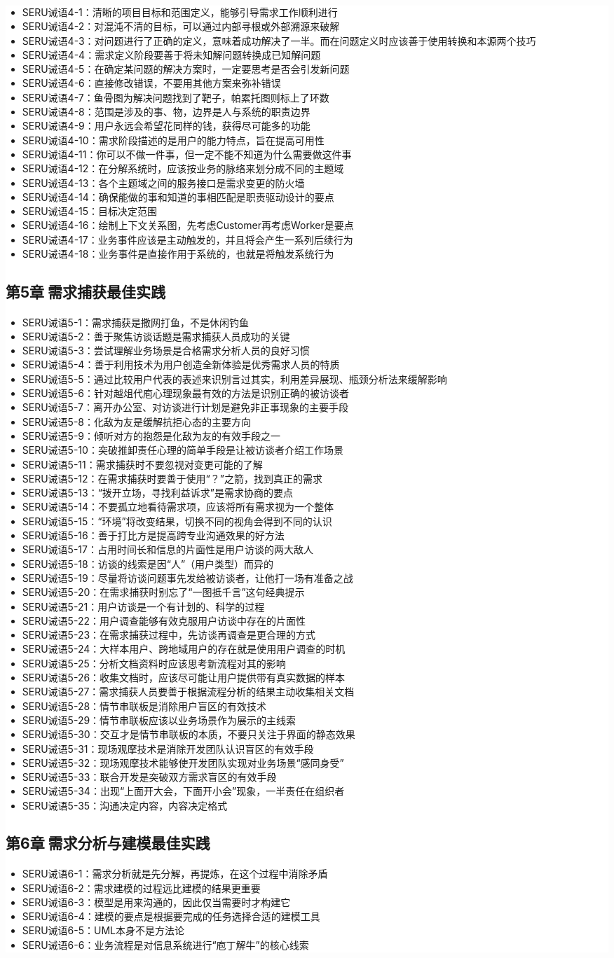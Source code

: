 - SERU诫语4-1：清晰的项目目标和范围定义，能够引导需求工作顺利进行
- SERU诫语4-2：对混沌不清的目标，可以通过内部寻根或外部溯源来破解
- SERU诫语4-3：对问题进行了正确的定义，意味着成功解决了一半。而在问题定义时应该善于使用转换和本源两个技巧
- SERU诫语4-4：需求定义阶段要善于将未知解问题转换成已知解问题
- SERU诫语4-5：在确定某问题的解决方案时，一定要思考是否会引发新问题
- SERU诫语4-6：直接修改错误，不要用其他方案来弥补错误
- SERU诫语4-7：鱼骨图为解决问题找到了靶子，帕累托图则标上了环数
- SERU诫语4-8：范围是涉及的事、物，边界是人与系统的职责边界
- SERU诫语4-9：用户永远会希望花同样的钱，获得尽可能多的功能
- SERU诫语4-10：需求阶段描述的是用户的能力特点，旨在提高可用性
- SERU诫语4-11：你可以不做一件事，但一定不能不知道为什么需要做这件事
- SERU诫语4-12：在分解系统时，应该按业务的脉络来划分成不同的主题域
- SERU诫语4-13：各个主题域之间的服务接口是需求变更的防火墙
- SERU诫语4-14：确保能做的事和知道的事相匹配是职责驱动设计的要点
- SERU诫语4-15：目标决定范围
- SERU诫语4-16：绘制上下文关系图，先考虑Customer再考虑Worker是要点
- SERU诫语4-17：业务事件应该是主动触发的，并且将会产生一系列后续行为
- SERU诫语4-18：业务事件是直接作用于系统的，也就是将触发系统行为
## 第5章 需求捕获最佳实践
- SERU诫语5-1：需求捕获是撒网打鱼，不是休闲钓鱼
- SERU诫语5-2：善于聚焦访谈话题是需求捕获人员成功的关键
- SERU诫语5-3：尝试理解业务场景是合格需求分析人员的良好习惯
- SERU诫语5-4：善于利用技术为用户创造全新体验是优秀需求人员的特质
- SERU诫语5-5：通过比较用户代表的表述来识别言过其实，利用差异展现、瓶颈分析法来缓解影响
- SERU诫语5-6：针对越俎代庖心理现象最有效的方法是识别正确的被访谈者
- SERU诫语5-7：离开办公室、对访谈进行计划是避免非正事现象的主要手段
- SERU诫语5-8：化敌为友是缓解抗拒心态的主要方向
- SERU诫语5-9：倾听对方的抱怨是化敌为友的有效手段之一
- SERU诫语5-10：突破推卸责任心理的简单手段是让被访谈者介绍工作场景
- SERU诫语5-11：需求捕获时不要忽视对变更可能的了解
- SERU诫语5-12：在需求捕获时要善于使用“？”之箭，找到真正的需求
- SERU诫语5-13：“拨开立场，寻找利益诉求”是需求协商的要点
- SERU诫语5-14：不要孤立地看待需求项，应该将所有需求视为一个整体
- SERU诫语5-15：“环境”将改变结果，切换不同的视角会得到不同的认识
- SERU诫语5-16：善于打比方是提高跨专业沟通效果的好方法
- SERU诫语5-17：占用时间长和信息的片面性是用户访谈的两大敌人
- SERU诫语5-18：访谈的线索是因“人”（用户类型）而异的
- SERU诫语5-19：尽量将访谈问题事先发给被访谈者，让他打一场有准备之战
- SERU诫语5-20：在需求捕获时别忘了“一图抵千言”这句经典提示
- SERU诫语5-21：用户访谈是一个有计划的、科学的过程
- SERU诫语5-22：用户调查能够有效克服用户访谈中存在的片面性
- SERU诫语5-23：在需求捕获过程中，先访谈再调查是更合理的方式
- SERU诫语5-24：大样本用户、跨地域用户的存在就是使用用户调查的时机
- SERU诫语5-25：分析文档资料时应该思考新流程对其的影响
- SERU诫语5-26：收集文档时，应该尽可能让用户提供带有真实数据的样本
- SERU诫语5-27：需求捕获人员要善于根据流程分析的结果主动收集相关文档
- SERU诫语5-28：情节串联板是消除用户盲区的有效技术
- SERU诫语5-29：情节串联板应该以业务场景作为展示的主线索
- SERU诫语5-30：交互才是情节串联板的本质，不要只关注于界面的静态效果
- SERU诫语5-31：现场观摩技术是消除开发团队认识盲区的有效手段
- SERU诫语5-32：现场观摩技术能够使开发团队实现对业务场景“感同身受”
- SERU诫语5-33：联合开发是突破双方需求盲区的有效手段
- SERU诫语5-34：出现“上面开大会，下面开小会”现象，一半责任在组织者
- SERU诫语5-35：沟通决定内容，内容决定格式
## 第6章 需求分析与建模最佳实践
- SERU诫语6-1：需求分析就是先分解，再提炼，在这个过程中消除矛盾
- SERU诫语6-2：需求建模的过程远比建模的结果更重要
- SERU诫语6-3：模型是用来沟通的，因此仅当需要时才构建它
- SERU诫语6-4：建模的要点是根据要完成的任务选择合适的建模工具
- SERU诫语6-5：UML本身不是方法论
- SERU诫语6-6：业务流程是对信息系统进行“庖丁解牛”的核心线索